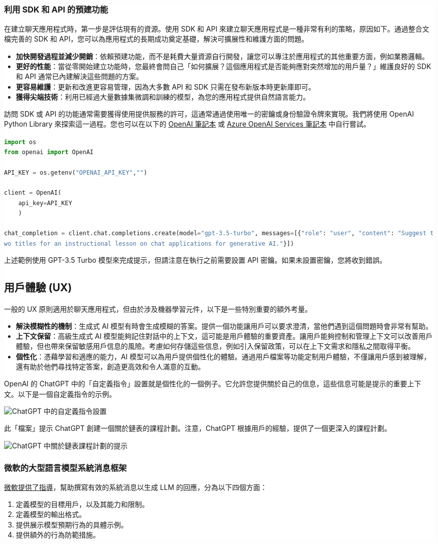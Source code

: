 ### 利用 SDK 和 API 的預建功能

在建立聊天應用程式時，第一步是評估現有的資源。使用 SDK 和 API 來建立聊天應用程式是一種非常有利的策略，原因如下。通過整合文檔完善的 SDK 和 API，您可以為應用程式的長期成功奠定基礎，解決可擴展性和維護方面的問題。

- **加快開發過程並減少開銷**：依賴預建功能，而不是耗費大量資源自行開發，讓您可以專注於應用程式的其他重要方面，例如業務邏輯。
- **更好的性能**：當從零開始建立功能時，您最終會問自己「如何擴展？這個應用程式是否能夠應對突然增加的用戶量？」維護良好的 SDK 和 API 通常已內建解決這些問題的方案。
- **更容易維護**：更新和改進更容易管理，因為大多數 API 和 SDK 只需在發布新版本時更新庫即可。
- **獲得尖端技術**：利用已經過大量數據集微調和訓練的模型，為您的應用程式提供自然語言能力。

訪問 SDK 或 API 的功能通常需要獲得使用提供服務的許可，這通常通過使用唯一的密鑰或身份驗證令牌來實現。我們將使用 OpenAI Python Library 來探索這一過程。您也可以在以下的 [OpenAI 筆記本](./python/oai-assignment.ipynb?WT.mc_id=academic-105485-koreyst) 或 [Azure OpenAI Services 筆記本](./python/aoai-assignment.ipynb?WT.mc_id=academic-105485-koreys) 中自行嘗試。

```python
import os
from openai import OpenAI

API_KEY = os.getenv("OPENAI_API_KEY","")

client = OpenAI(
    api_key=API_KEY
    )

chat_completion = client.chat.completions.create(model="gpt-3.5-turbo", messages=[{"role": "user", "content": "Suggest two titles for an instructional lesson on chat applications for generative AI."}])
```

上述範例使用 GPT-3.5 Turbo 模型來完成提示，但請注意在執行之前需要設置 API 密鑰。如果未設置密鑰，您將收到錯誤。

## 用戶體驗 (UX)

一般的 UX 原則適用於聊天應用程式，但由於涉及機器學習元件，以下是一些特別重要的額外考量。

- **解決模糊性的機制**：生成式 AI 模型有時會生成模糊的答案。提供一個功能讓用戶可以要求澄清，當他們遇到這個問題時會非常有幫助。
- **上下文保留**：高級生成式 AI 模型能夠記住對話中的上下文，這可能是用戶體驗的重要資產。讓用戶能夠控制和管理上下文可以改善用戶體驗，但也帶來保留敏感用戶信息的風險。考慮如何存儲這些信息，例如引入保留政策，可以在上下文需求和隱私之間取得平衡。
- **個性化**：憑藉學習和適應的能力，AI 模型可以為用戶提供個性化的體驗。通過用戶檔案等功能定制用戶體驗，不僅讓用戶感到被理解，還有助於他們尋找特定答案，創造更高效和令人滿意的互動。

OpenAI 的 ChatGPT 中的「自定義指令」設置就是個性化的一個例子。它允許您提供關於自己的信息，這些信息可能是提示的重要上下文。以下是一個自定義指令的示例。

![ChatGPT 中的自定義指令設置](../../../translated_images/custom-instructions.b96f59aa69356fcfed456414221919e8996f93c90c20d0d58d1bc0221e3c909f.hk.png)

此「檔案」提示 ChatGPT 創建一個關於鏈表的課程計劃。注意，ChatGPT 根據用戶的經驗，提供了一個更深入的課程計劃。

![ChatGPT 中關於鏈表課程計劃的提示](../../../translated_images/lesson-plan-prompt.cc47c488cf1343df5d67aa796a1acabca32c380e5b782971e289f6ab8b21cf5a.hk.png)

### 微軟的大型語言模型系統消息框架

[微軟提供了指導](https://learn.microsoft.com/azure/ai-services/openai/concepts/system-message#define-the-models-output-format?WT.mc_id=academic-105485-koreyst)，幫助撰寫有效的系統消息以生成 LLM 的回應，分為以下四個方面：

1. 定義模型的目標用戶，以及其能力和限制。
2. 定義模型的輸出格式。
3. 提供展示模型預期行為的具體示例。
4. 提供額外的行為防範措施。
